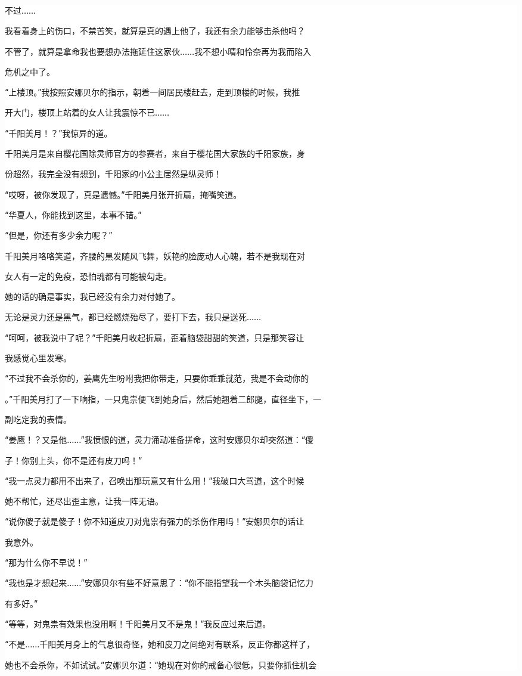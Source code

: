 不过……

我看着身上的伤口，不禁苦笑，就算是真的遇上他了，我还有余力能够击杀他吗？

不管了，就算是拿命我也要想办法拖延住这家伙……我不想小晴和怜奈再为我而陷入

危机之中了。

“上楼顶。”我按照安娜贝尔的指示，朝着一间居民楼赶去，走到顶楼的时候，我推

开大门，楼顶上站着的女人让我震惊不已……

“千阳美月！？”我惊异的道。

千阳美月是来自樱花国除灵师官方的参赛者，来自于樱花国大家族的千阳家族，身

份超然，我完全没有想到，千阳家的小公主居然是纵灵师！

“哎呀，被你发现了，真是遗憾。”千阳美月张开折扇，掩嘴笑道。

“华夏人，你能找到这里，本事不错。”

“但是，你还有多少余力呢？”

千阳美月咯咯笑道，齐腰的黑发随风飞舞，妖艳的脸庞动人心魄，若不是我现在对

女人有一定的免疫，恐怕魂都有可能被勾走。

她的话的确是事实，我已经没有余力对付她了。

无论是灵力还是黑气，都已经燃烧殆尽了，要打下去，我只是送死……

“呵呵，被我说中了呢？”千阳美月收起折扇，歪着脑袋甜甜的笑道，只是那笑容让

我感觉心里发寒。

“不过我不会杀你的，姜鹰先生吩咐我把你带走，只要你乖乖就范，我是不会动你的

。”千阳美月打了一下响指，一只鬼祟便飞到她身后，然后她翘着二郎腿，直径坐下，一

副吃定我的表情。

“姜鹰！？又是他……”我愤恨的道，灵力涌动准备拼命，这时安娜贝尔却突然道：“傻

子！你别上头，你不是还有皮刀吗！”

“我一点灵力都用不出来了，召唤出那玩意又有什么用！”我破口大骂道，这个时候

她不帮忙，还尽出歪主意，让我一阵无语。

“说你傻子就是傻子！你不知道皮刀对鬼祟有强力的杀伤作用吗！”安娜贝尔的话让

我意外。

“那为什么你不早说！”

“我也是才想起来……”安娜贝尔有些不好意思了：“你不能指望我一个木头脑袋记忆力

有多好。”

“等等，对鬼祟有效果也没用啊！千阳美月又不是鬼！”我反应过来后道。

“不是……千阳美月身上的气息很奇怪，她和皮刀之间绝对有联系，反正你都这样了，

她也不会杀你，不如试试。”安娜贝尔道：“她现在对你的戒备心很低，只要你抓住机会
